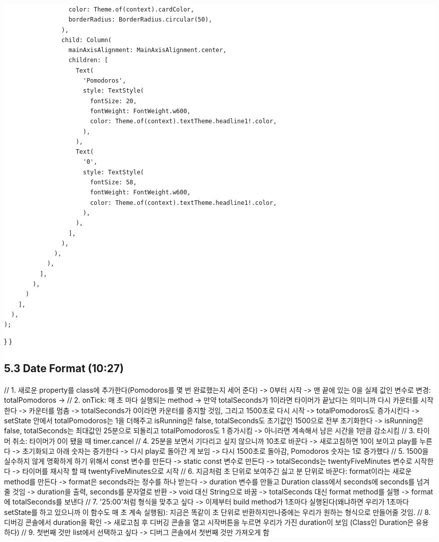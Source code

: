                       color: Theme.of(context).cardColor,
                      borderRadius: BorderRadius.circular(50),
                    ),
                    child: Column(
                      mainAxisAlignment: MainAxisAlignment.center,
                      children: [
                        Text(
                          'Pomodoros',
                          style: TextStyle(
                            fontSize: 20,
                            fontWeight: FontWeight.w600,
                            color: Theme.of(context).textTheme.headline1!.color,
                          ),
                        ),
                        Text(
                          '0',
                          style: TextStyle(
                            fontSize: 58,
                            fontWeight: FontWeight.w600,
                            color: Theme.of(context).textTheme.headline1!.color,
                          ),
                        ),
                      ],
                    ),
                  ),
                ),
              ],
            ),
          )
        ],
      ),
    );
  }
}


## 5.3 Date Format (10:27)
// 1. 새로운 property를 class에 추가한다(Pomodoros를 몇 번 완료했는지 세어 준다) -> 0부터 시작 -> 맨 끝에 있는 0을 실제 값인 변수로 변경: totalPomodoros -> 
// 2. onTick: 매 초 마다 실행되는 method -> 만약 totalSeconds가 1이라면 타이머가 끝났다는 의미니까 다시 카운터를 시작한다 -> 카운터를 멈춤 -> totalSeconds가 0이라면 카운터를 중지할 것임, 그리고 1500초로 다시 시작 -> totalPomodoros도 증가시킨다 -> setState 안에서 totalPomodoros는 1을 더해주고 isRunning은 false, totalSeconds도 초기값인 1500으로 전부 초기화한다
-> isRunning은 false, totalSeconds는 최대값인 25분으로 되돌리고 totalPomodoros도 1 증가시킴 -> 아니라면 계속해서 남은 시간을 1만큼 감소시킴
// 3. 타이머 취소: 타이머가 0이 됐을 때 timer.cancel
// 4. 25분을 보면서 기다리고 싶지 않으니까 10초로 바꾼다 -> 새로고침하면 10이 보이고  play를 누른다 -> 초기화되고 아래 숫자는 증가한다 -> 다시 play로 돌아간 게 보임 -> 다시 1500초로 돌아감,  Pomodoros 숫자는 1로 증가했다 
// 5. 1500을 실수하지 않게 명확하게 하기 위해서 const 변수를 만든다 -> static const 변수로 만든다 -> totalSeconds는 twentyFiveMinutes 변수로 시작한다 -> 타이머를 재시작 할 때 twentyFiveMinutes으로 시작
// 6. 지금처럼 초 단위로 보여주긴 싫고 분 단위로 바꾼다: format이라는 새로운 method를 만든다 -> format은 seconds라는 정수를 하나 받는다 -> duration 변수를 만들고 Duration class에서 seconds에 seconds를 넘겨줄 것임 -> duration을 출력,  seconds를 문자열로 반환 -> void 대신 String으로 바꿈 -> totalSeconds 대신 format method를 실행 -> format에 totalSeconds를 보낸다 
// 7. '25:00'처럼 형식을 맞추고 싶다 -> 이제부터 build method가 1초마다 실행된다(왜냐하면 우리가 1초마다 setState를 하고 있으니까 이 함수도 매 초 계속 실행됨): 지금은 똑같이 초 단위로 반환하지만나중에는 우리가 원하는 형식으로 만들어줄 것임.
// 8. 디버깅 콘솔에서 duration을 확인 -> 새로고침 후 디버깅 콘솔을 열고 시작버튼을 누르면 우리가 가진 duration이 보임 (Class인 Duration은 유용하다)
// 9. 첫번째 것만 list에서 선택하고 싶다 -> 디버그 콘솔에서 첫번째 것만 가져오게 함

